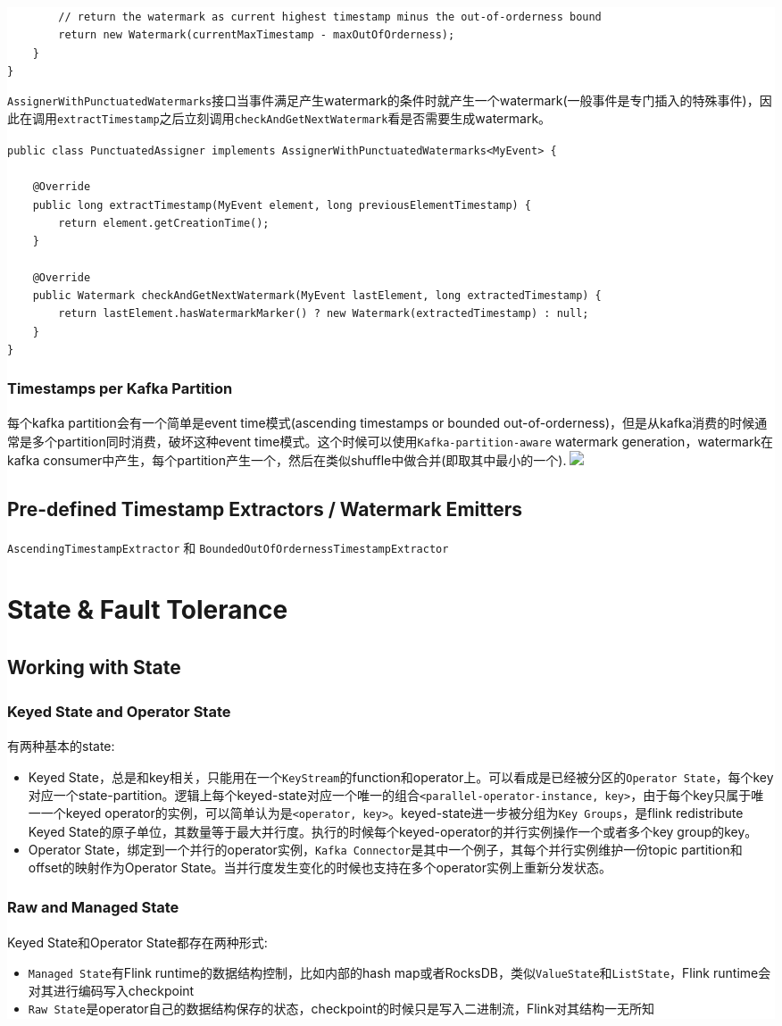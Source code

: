 ```
        // return the watermark as current highest timestamp minus the out-of-orderness bound
        return new Watermark(currentMaxTimestamp - maxOutOfOrderness);
    }
}

```

`AssignerWithPunctuatedWatermarks`接口当事件满足产生watermark的条件时就产生一个watermark(一般事件是专门插入的特殊事件)，因此在调用`extractTimestamp`之后立刻调用`checkAndGetNextWatermark`看是否需要生成watermark。
```
public class PunctuatedAssigner implements AssignerWithPunctuatedWatermarks<MyEvent> {

	@Override
	public long extractTimestamp(MyEvent element, long previousElementTimestamp) {
		return element.getCreationTime();
	}

	@Override
	public Watermark checkAndGetNextWatermark(MyEvent lastElement, long extractedTimestamp) {
		return lastElement.hasWatermarkMarker() ? new Watermark(extractedTimestamp) : null;
	}
}
```

### Timestamps per Kafka Partition
每个kafka partition会有一个简单是event time模式(ascending timestamps or bounded out-of-orderness)，但是从kafka消费的时候通常是多个partition同时消费，破坏这种event time模式。这个时候可以使用`Kafka-partition-aware` watermark generation，watermark在kafka consumer中产生，每个partition产生一个，然后在类似shuffle中做合并(即取其中最小的一个).
![](https://ci.apache.org/projects/flink/flink-docs-release-1.6/fig/parallel_kafka_watermarks.svg)

## Pre-defined Timestamp Extractors / Watermark Emitters
`AscendingTimestampExtractor` 和 `BoundedOutOfOrdernessTimestampExtractor`


# State & Fault Tolerance

## Working with State
### Keyed State and Operator State
有两种基本的state:
- Keyed State，总是和key相关，只能用在一个`KeyStream`的function和operator上。可以看成是已经被分区的`Operator State`，每个key对应一个state-partition。逻辑上每个keyed-state对应一个唯一的组合`<parallel-operator-instance, key>`，由于每个key只属于唯一一个keyed operator的实例，可以简单认为是`<operator, key>`。keyed-state进一步被分组为`Key Groups`，是flink redistribute Keyed State的原子单位，其数量等于最大并行度。执行的时候每个keyed-operator的并行实例操作一个或者多个key group的key。
- Operator State，绑定到一个并行的operator实例，`Kafka Connector`是其中一个例子，其每个并行实例维护一份topic partition和offset的映射作为Operator State。当并行度发生变化的时候也支持在多个operator实例上重新分发状态。

### Raw and Managed State
Keyed State和Operator State都存在两种形式:
- `Managed State`有Flink runtime的数据结构控制，比如内部的hash map或者RocksDB，类似`ValueState`和`ListState`，Flink runtime会对其进行编码写入checkpoint
- `Raw State`是operator自己的数据结构保存的状态，checkpoint的时候只是写入二进制流，Flink对其结构一无所知
